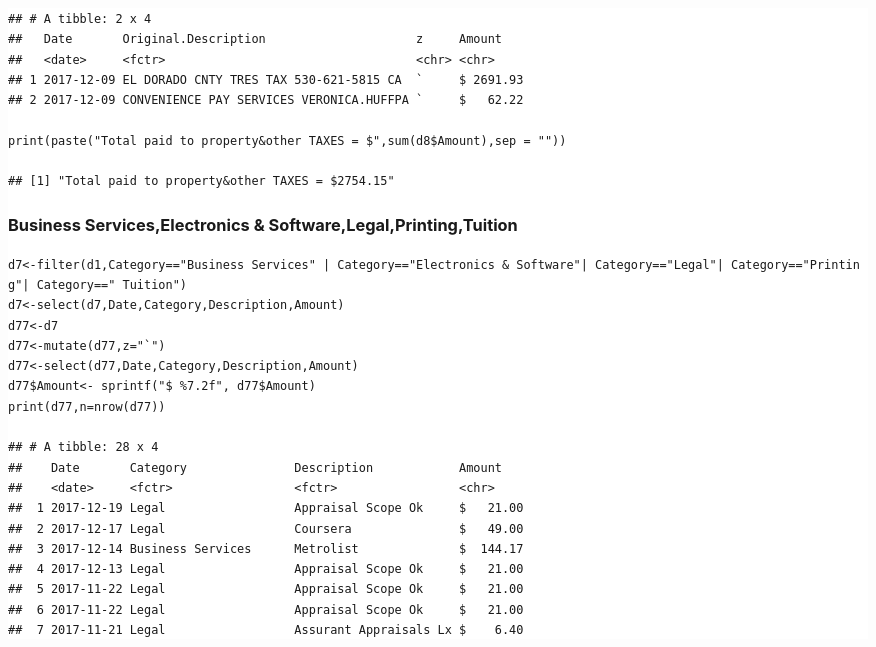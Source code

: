     ## # A tibble: 2 x 4
    ##   Date       Original.Description                     z     Amount   
    ##   <date>     <fctr>                                   <chr> <chr>    
    ## 1 2017-12-09 EL DORADO CNTY TRES TAX 530-621-5815 CA  `     $ 2691.93
    ## 2 2017-12-09 CONVENIENCE PAY SERVICES VERONICA.HUFFPA `     $   62.22

    print(paste("Total paid to property&other TAXES = $",sum(d8$Amount),sep = ""))

    ## [1] "Total paid to property&other TAXES = $2754.15"

### Business Services,Electronics & Software,Legal,Printing,Tuition

    d7<-filter(d1,Category=="Business Services" | Category=="Electronics & Software"| Category=="Legal"| Category=="Printing"| Category==" Tuition")
    d7<-select(d7,Date,Category,Description,Amount)
    d77<-d7
    d77<-mutate(d77,z="`")
    d77<-select(d77,Date,Category,Description,Amount)
    d77$Amount<- sprintf("$ %7.2f", d77$Amount)
    print(d77,n=nrow(d77))

    ## # A tibble: 28 x 4
    ##    Date       Category               Description            Amount   
    ##    <date>     <fctr>                 <fctr>                 <chr>    
    ##  1 2017-12-19 Legal                  Appraisal Scope Ok     $   21.00
    ##  2 2017-12-17 Legal                  Coursera               $   49.00
    ##  3 2017-12-14 Business Services      Metrolist              $  144.17
    ##  4 2017-12-13 Legal                  Appraisal Scope Ok     $   21.00
    ##  5 2017-11-22 Legal                  Appraisal Scope Ok     $   21.00
    ##  6 2017-11-22 Legal                  Appraisal Scope Ok     $   21.00
    ##  7 2017-11-21 Legal                  Assurant Appraisals Lx $    6.40